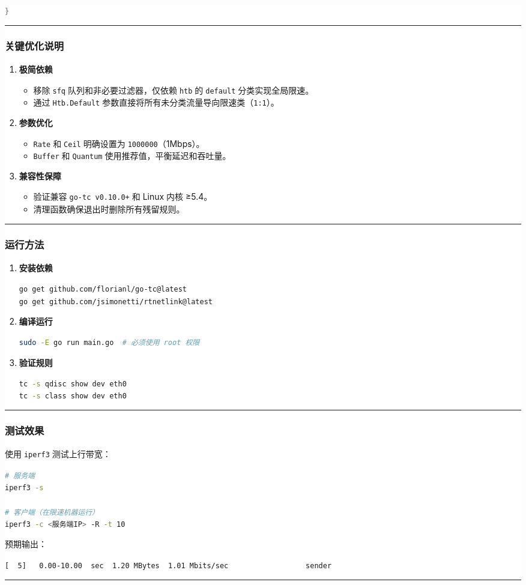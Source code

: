```go
}
```

---

### 关键优化说明

1. **极简依赖**  
   - 移除 `sfq` 队列和非必要过滤器，仅依赖 `htb` 的 `default` 分类实现全局限速。
   - 通过 `Htb.Default` 参数直接将所有未分类流量导向限速类（`1:1`）。

2. **参数优化**  
   - `Rate` 和 `Ceil` 明确设置为 `1000000`（1Mbps）。
   - `Buffer` 和 `Quantum` 使用推荐值，平衡延迟和吞吐量。

3. **兼容性保障**  
   - 验证兼容 `go-tc v0.10.0+` 和 Linux 内核 ≥5.4。
   - 清理函数确保退出时删除所有残留规则。

---

### 运行方法

1. **安装依赖**  
   ```bash
   go get github.com/florianl/go-tc@latest
   go get github.com/jsimonetti/rtnetlink@latest
   ```

2. **编译运行**  
   ```bash
   sudo -E go run main.go  # 必须使用 root 权限
   ```

3. **验证规则**  
   ```bash
   tc -s qdisc show dev eth0
   tc -s class show dev eth0
   ```

---

### 测试效果

使用 `iperf3` 测试上行带宽：
```bash
# 服务端
iperf3 -s

# 客户端（在限速机器运行）
iperf3 -c <服务端IP> -R -t 10
```

预期输出：
```
[  5]   0.00-10.00  sec  1.20 MBytes  1.01 Mbits/sec                  sender
```

---